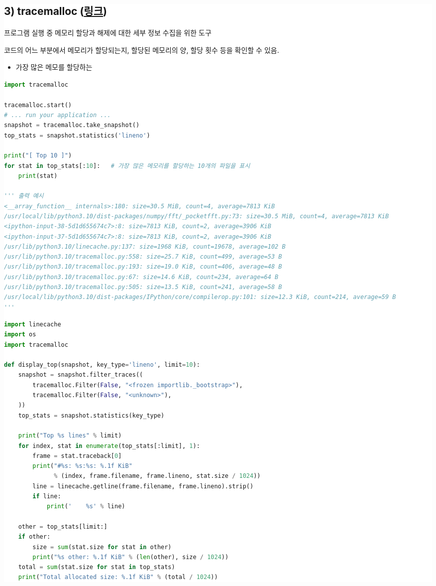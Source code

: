 ## 3) **tracemalloc ([링크](https://docs.python.org/ko/3/library/tracemalloc.html))**

프로그램 실행 중 메모리 할당과 해제에 대한 세부 정보 수집을 위한 도구

코드의 어느 부분에서 메모리가 할당되는지, 할당된 메모리의 양, 할당 횟수 등을 확인할 수 있음.

- 가장 많은 메모를 할당하는

```python
import tracemalloc

tracemalloc.start()
# ... run your application ...
snapshot = tracemalloc.take_snapshot()
top_stats = snapshot.statistics('lineno')

print("[ Top 10 ]")
for stat in top_stats[:10]:   # 가장 많은 메모리를 할당하는 10개의 파일을 표시
    print(stat)

''' 출력 예시
<__array_function__ internals>:180: size=30.5 MiB, count=4, average=7813 KiB
/usr/local/lib/python3.10/dist-packages/numpy/fft/_pocketfft.py:73: size=30.5 MiB, count=4, average=7813 KiB
<ipython-input-38-5d1d655674c7>:8: size=7813 KiB, count=2, average=3906 KiB
<ipython-input-37-5d1d655674c7>:8: size=7813 KiB, count=2, average=3906 KiB
/usr/lib/python3.10/linecache.py:137: size=1968 KiB, count=19678, average=102 B
/usr/lib/python3.10/tracemalloc.py:558: size=25.7 KiB, count=499, average=53 B
/usr/lib/python3.10/tracemalloc.py:193: size=19.0 KiB, count=406, average=48 B
/usr/lib/python3.10/tracemalloc.py:67: size=14.6 KiB, count=234, average=64 B
/usr/lib/python3.10/tracemalloc.py:505: size=13.5 KiB, count=241, average=58 B
/usr/local/lib/python3.10/dist-packages/IPython/core/compilerop.py:101: size=12.3 KiB, count=214, average=59 B
'''
```

```python
import linecache
import os
import tracemalloc

def display_top(snapshot, key_type='lineno', limit=10):
    snapshot = snapshot.filter_traces((
        tracemalloc.Filter(False, "<frozen importlib._bootstrap>"),
        tracemalloc.Filter(False, "<unknown>"),
    ))
    top_stats = snapshot.statistics(key_type)

    print("Top %s lines" % limit)
    for index, stat in enumerate(top_stats[:limit], 1):
        frame = stat.traceback[0]
        print("#%s: %s:%s: %.1f KiB"
              % (index, frame.filename, frame.lineno, stat.size / 1024))
        line = linecache.getline(frame.filename, frame.lineno).strip()
        if line:
            print('    %s' % line)

    other = top_stats[limit:]
    if other:
        size = sum(stat.size for stat in other)
        print("%s other: %.1f KiB" % (len(other), size / 1024))
    total = sum(stat.size for stat in top_stats)
    print("Total allocated size: %.1f KiB" % (total / 1024))

```